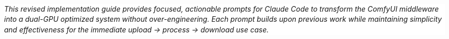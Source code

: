 
*This revised implementation guide provides focused, actionable prompts for Claude Code to transform the ComfyUI middleware into a dual-GPU optimized system without over-engineering. Each prompt builds upon previous work while maintaining simplicity and effectiveness for the immediate upload → process → download use case.*